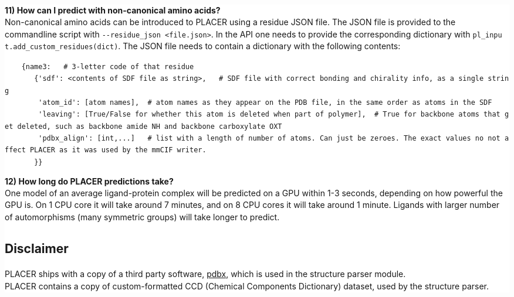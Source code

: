 **11) How can I predict with non-canonical amino acids?**<br>
    Non-canonical amino acids can be introduced to PLACER using a residue JSON file. The JSON file is provided to the commandline script with `--residue_json <file.json>`. In the API one needs to provide the corresponding dictionary with `pl_input.add_custom_residues(dict)`.
    The JSON file needs to contain a dictionary with the following contents:<br>
```
    {name3:   # 3-letter code of that residue
       {'sdf': <contents of SDF file as string>,   # SDF file with correct bonding and chirality info, as a single string
        'atom_id': [atom names],  # atom names as they appear on the PDB file, in the same order as atoms in the SDF
        'leaving': [True/False for whether this atom is deleted when part of polymer],  # True for backbone atoms that get deleted, such as backbone amide NH and backbone carboxylate OXT
        'pdbx_align': [int,...]   # list with a length of number of atoms. Can just be zeroes. The exact values no not affect PLACER as it was used by the mmCIF writer.
       }}
```

**12) How long do PLACER predictions take?**<br>
    One model of an average ligand-protein complex will be predicted on a GPU within 1-3 seconds, depending on how powerful the GPU is. On 1 CPU core it will take around 7 minutes, and on 8 CPU cores it will take around 1 minute. Ligands with larger number of automorphisms (many symmetric groups) will take longer to predict.

<a id="disclaimer"></a>
## Disclaimer
PLACER ships with a copy of a third party software, [pdbx](https://github.com/soedinglab/pdbx), which is used in the structure parser module.<br>
PLACER contains a copy of custom-formatted CCD (Chemical Components Dictionary) dataset, used by the structure parser.

